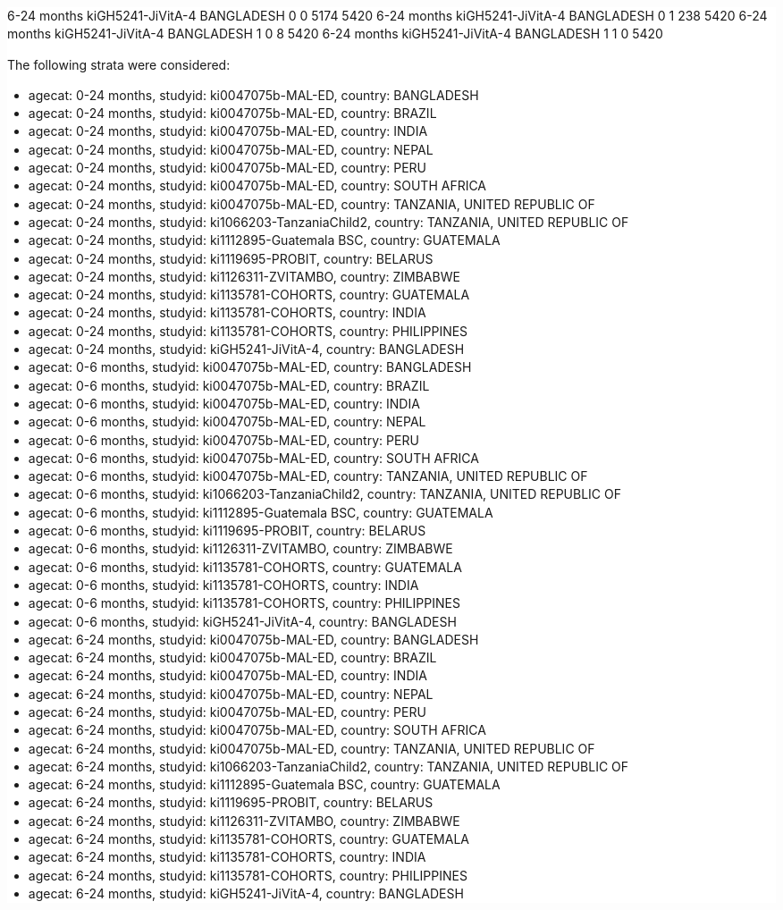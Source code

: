 6-24 months   kiGH5241-JiVitA-4          BANGLADESH                     0                    0     5174    5420
6-24 months   kiGH5241-JiVitA-4          BANGLADESH                     0                    1      238    5420
6-24 months   kiGH5241-JiVitA-4          BANGLADESH                     1                    0        8    5420
6-24 months   kiGH5241-JiVitA-4          BANGLADESH                     1                    1        0    5420


The following strata were considered:

* agecat: 0-24 months, studyid: ki0047075b-MAL-ED, country: BANGLADESH
* agecat: 0-24 months, studyid: ki0047075b-MAL-ED, country: BRAZIL
* agecat: 0-24 months, studyid: ki0047075b-MAL-ED, country: INDIA
* agecat: 0-24 months, studyid: ki0047075b-MAL-ED, country: NEPAL
* agecat: 0-24 months, studyid: ki0047075b-MAL-ED, country: PERU
* agecat: 0-24 months, studyid: ki0047075b-MAL-ED, country: SOUTH AFRICA
* agecat: 0-24 months, studyid: ki0047075b-MAL-ED, country: TANZANIA, UNITED REPUBLIC OF
* agecat: 0-24 months, studyid: ki1066203-TanzaniaChild2, country: TANZANIA, UNITED REPUBLIC OF
* agecat: 0-24 months, studyid: ki1112895-Guatemala BSC, country: GUATEMALA
* agecat: 0-24 months, studyid: ki1119695-PROBIT, country: BELARUS
* agecat: 0-24 months, studyid: ki1126311-ZVITAMBO, country: ZIMBABWE
* agecat: 0-24 months, studyid: ki1135781-COHORTS, country: GUATEMALA
* agecat: 0-24 months, studyid: ki1135781-COHORTS, country: INDIA
* agecat: 0-24 months, studyid: ki1135781-COHORTS, country: PHILIPPINES
* agecat: 0-24 months, studyid: kiGH5241-JiVitA-4, country: BANGLADESH
* agecat: 0-6 months, studyid: ki0047075b-MAL-ED, country: BANGLADESH
* agecat: 0-6 months, studyid: ki0047075b-MAL-ED, country: BRAZIL
* agecat: 0-6 months, studyid: ki0047075b-MAL-ED, country: INDIA
* agecat: 0-6 months, studyid: ki0047075b-MAL-ED, country: NEPAL
* agecat: 0-6 months, studyid: ki0047075b-MAL-ED, country: PERU
* agecat: 0-6 months, studyid: ki0047075b-MAL-ED, country: SOUTH AFRICA
* agecat: 0-6 months, studyid: ki0047075b-MAL-ED, country: TANZANIA, UNITED REPUBLIC OF
* agecat: 0-6 months, studyid: ki1066203-TanzaniaChild2, country: TANZANIA, UNITED REPUBLIC OF
* agecat: 0-6 months, studyid: ki1112895-Guatemala BSC, country: GUATEMALA
* agecat: 0-6 months, studyid: ki1119695-PROBIT, country: BELARUS
* agecat: 0-6 months, studyid: ki1126311-ZVITAMBO, country: ZIMBABWE
* agecat: 0-6 months, studyid: ki1135781-COHORTS, country: GUATEMALA
* agecat: 0-6 months, studyid: ki1135781-COHORTS, country: INDIA
* agecat: 0-6 months, studyid: ki1135781-COHORTS, country: PHILIPPINES
* agecat: 0-6 months, studyid: kiGH5241-JiVitA-4, country: BANGLADESH
* agecat: 6-24 months, studyid: ki0047075b-MAL-ED, country: BANGLADESH
* agecat: 6-24 months, studyid: ki0047075b-MAL-ED, country: BRAZIL
* agecat: 6-24 months, studyid: ki0047075b-MAL-ED, country: INDIA
* agecat: 6-24 months, studyid: ki0047075b-MAL-ED, country: NEPAL
* agecat: 6-24 months, studyid: ki0047075b-MAL-ED, country: PERU
* agecat: 6-24 months, studyid: ki0047075b-MAL-ED, country: SOUTH AFRICA
* agecat: 6-24 months, studyid: ki0047075b-MAL-ED, country: TANZANIA, UNITED REPUBLIC OF
* agecat: 6-24 months, studyid: ki1066203-TanzaniaChild2, country: TANZANIA, UNITED REPUBLIC OF
* agecat: 6-24 months, studyid: ki1112895-Guatemala BSC, country: GUATEMALA
* agecat: 6-24 months, studyid: ki1119695-PROBIT, country: BELARUS
* agecat: 6-24 months, studyid: ki1126311-ZVITAMBO, country: ZIMBABWE
* agecat: 6-24 months, studyid: ki1135781-COHORTS, country: GUATEMALA
* agecat: 6-24 months, studyid: ki1135781-COHORTS, country: INDIA
* agecat: 6-24 months, studyid: ki1135781-COHORTS, country: PHILIPPINES
* agecat: 6-24 months, studyid: kiGH5241-JiVitA-4, country: BANGLADESH
